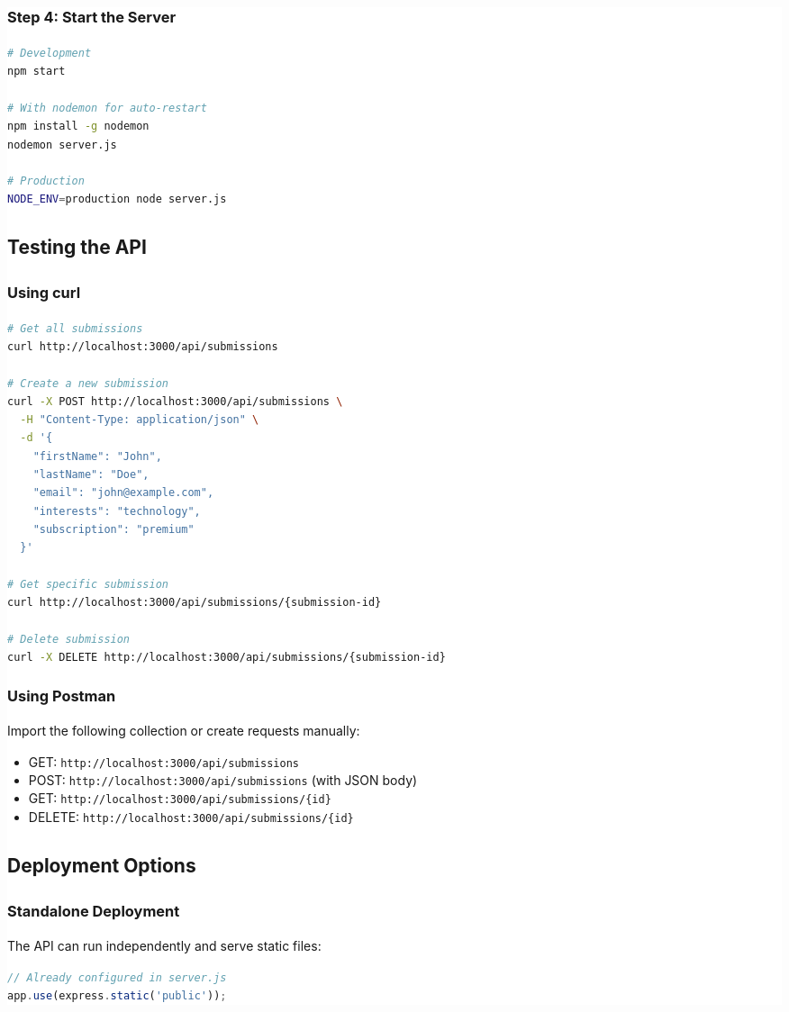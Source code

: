 ### Step 4: Start the Server
```bash
# Development
npm start

# With nodemon for auto-restart
npm install -g nodemon
nodemon server.js

# Production
NODE_ENV=production node server.js
```


## Testing the API

### Using curl
```bash
# Get all submissions
curl http://localhost:3000/api/submissions

# Create a new submission
curl -X POST http://localhost:3000/api/submissions \
  -H "Content-Type: application/json" \
  -d '{
    "firstName": "John",
    "lastName": "Doe",
    "email": "john@example.com",
    "interests": "technology",
    "subscription": "premium"
  }'

# Get specific submission
curl http://localhost:3000/api/submissions/{submission-id}

# Delete submission
curl -X DELETE http://localhost:3000/api/submissions/{submission-id}
```

### Using Postman
Import the following collection or create requests manually:
- GET: `http://localhost:3000/api/submissions`
- POST: `http://localhost:3000/api/submissions` (with JSON body)
- GET: `http://localhost:3000/api/submissions/{id}`
- DELETE: `http://localhost:3000/api/submissions/{id}`

## Deployment Options

### Standalone Deployment
The API can run independently and serve static files:
```javascript
// Already configured in server.js
app.use(express.static('public'));
```

